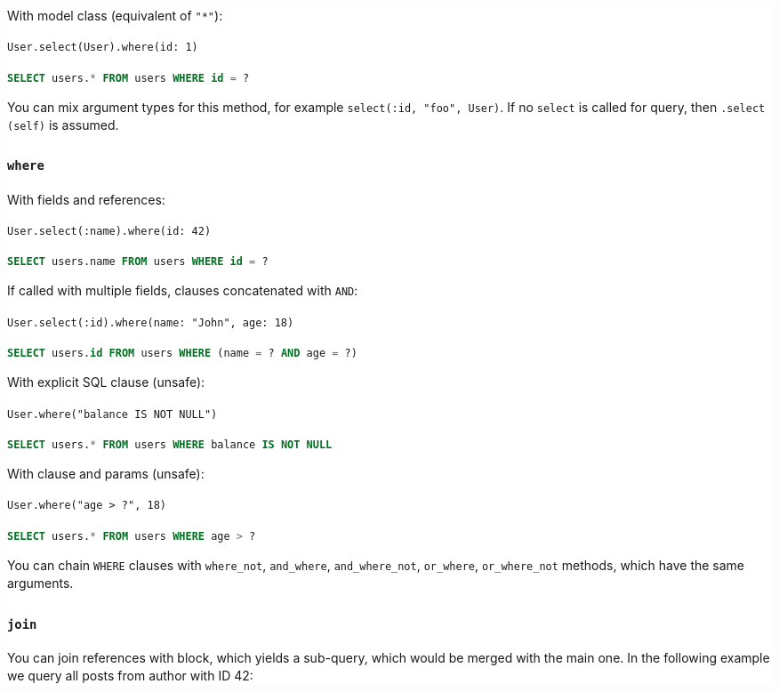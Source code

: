 With model class (equivalent of `"*"`):

```crystal
User.select(User).where(id: 1)
```

```sql
SELECT users.* FROM users WHERE id = ?
```

You can mix argument types for this method, for example `select(:id, "foo", User)`. If no `select` is called for query, then `.select(self)` is assumed.

### `where`

With fields and references:

```crystal
User.select(:name).where(id: 42)
```

```sql
SELECT users.name FROM users WHERE id = ?
```

If called with multiple fields, clauses concatenated with `AND`:

```crystal
User.select(:id).where(name: "John", age: 18)
```

```sql
SELECT users.id FROM users WHERE (name = ? AND age = ?)
```

With explicit SQL clause (unsafe):

```crystal
User.where("balance IS NOT NULL")
```

```sql
SELECT users.* FROM users WHERE balance IS NOT NULL
```

With clause and params (unsafe):

```crystal
User.where("age > ?", 18)
```

```sql
SELECT users.* FROM users WHERE age > ?
```

You can chain `WHERE` clauses with `where_not`, `and_where`, `and_where_not`, `or_where`, `or_where_not` methods, which have the same arguments.

### `join`

You can join references with block, which yields a sub-query, which would be merged with the main one. In the following example we query all posts from author with ID 42:
